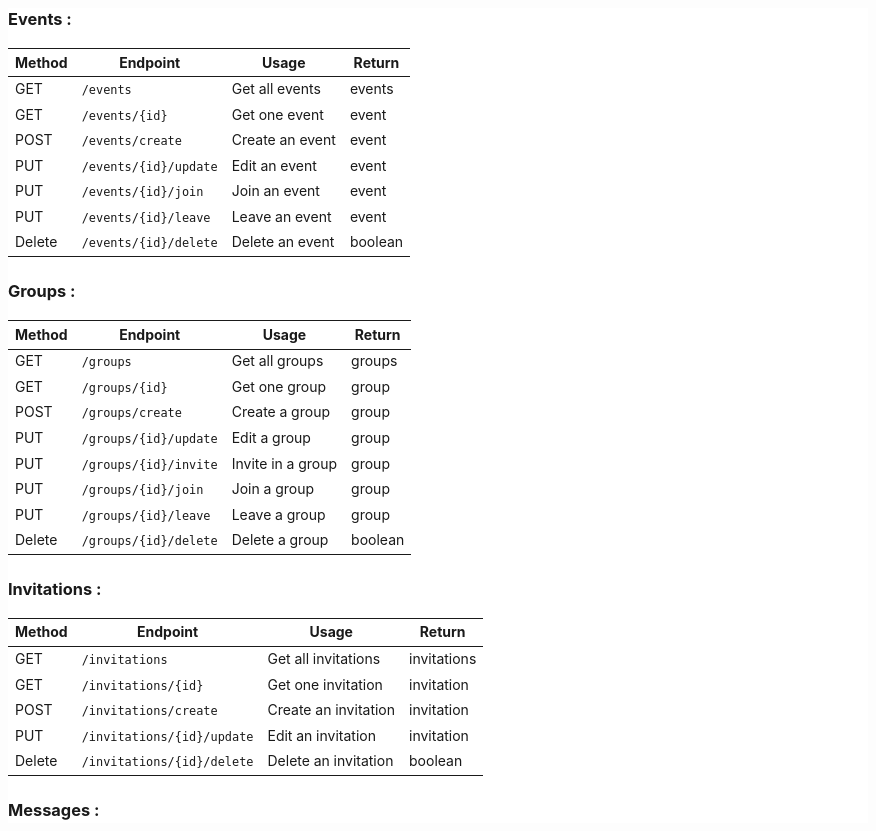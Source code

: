 
### Events :

| Method | Endpoint            | Usage                              | Return        |
|--------|---------------------|------------------------------------|---------------|
| GET    | `/events` | Get all events | events |
| GET    | `/events/{id}` | Get one event | event |
| POST    | `/events/create` | Create an event | event |
| PUT    | `/events/{id}/update` | Edit an event | event |
| PUT    | `/events/{id}/join` | Join an event | event |
| PUT    | `/events/{id}/leave` | Leave an event | event |
| Delete    | `/events/{id}/delete` | Delete an event | boolean |


### Groups :

| Method | Endpoint            | Usage                              | Return        |
|--------|---------------------|------------------------------------|---------------|
| GET    | `/groups` | Get all groups | groups |
| GET    | `/groups/{id}` | Get one group | group |
| POST    | `/groups/create` | Create a group | group |
| PUT    | `/groups/{id}/update` | Edit a group | group |
| PUT    | `/groups/{id}/invite` | Invite in a group | group |
| PUT    | `/groups/{id}/join` | Join a group | group |
| PUT    | `/groups/{id}/leave` | Leave a group | group |
| Delete    | `/groups/{id}/delete` | Delete a group | boolean |


### Invitations :

| Method | Endpoint            | Usage                              | Return        |
|--------|---------------------|------------------------------------|---------------|
| GET    | `/invitations` | Get all invitations | invitations |
| GET    | `/invitations/{id}` | Get one invitation | invitation |
| POST    | `/invitations/create` | Create an invitation | invitation |
| PUT    | `/invitations/{id}/update` | Edit an invitation | invitation |
| Delete    | `/invitations/{id}/delete` | Delete an invitation | boolean |


### Messages :
